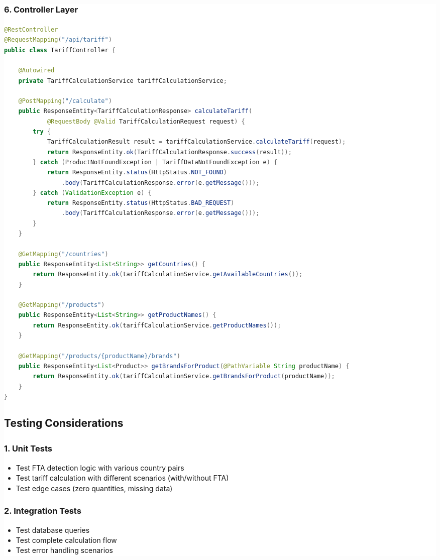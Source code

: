 ### 6. Controller Layer
```java
@RestController
@RequestMapping("/api/tariff")
public class TariffController {
    
    @Autowired
    private TariffCalculationService tariffCalculationService;
    
    @PostMapping("/calculate")
    public ResponseEntity<TariffCalculationResponse> calculateTariff(
            @RequestBody @Valid TariffCalculationRequest request) {
        try {
            TariffCalculationResult result = tariffCalculationService.calculateTariff(request);
            return ResponseEntity.ok(TariffCalculationResponse.success(result));
        } catch (ProductNotFoundException | TariffDataNotFoundException e) {
            return ResponseEntity.status(HttpStatus.NOT_FOUND)
                .body(TariffCalculationResponse.error(e.getMessage()));
        } catch (ValidationException e) {
            return ResponseEntity.status(HttpStatus.BAD_REQUEST)
                .body(TariffCalculationResponse.error(e.getMessage()));
        }
    }
    
    @GetMapping("/countries")
    public ResponseEntity<List<String>> getCountries() {
        return ResponseEntity.ok(tariffCalculationService.getAvailableCountries());
    }
    
    @GetMapping("/products")
    public ResponseEntity<List<String>> getProductNames() {
        return ResponseEntity.ok(tariffCalculationService.getProductNames());
    }
    
    @GetMapping("/products/{productName}/brands")
    public ResponseEntity<List<Product>> getBrandsForProduct(@PathVariable String productName) {
        return ResponseEntity.ok(tariffCalculationService.getBrandsForProduct(productName));
    }
}
```

## Testing Considerations

### 1. Unit Tests
- Test FTA detection logic with various country pairs
- Test tariff calculation with different scenarios (with/without FTA)
- Test edge cases (zero quantities, missing data)

### 2. Integration Tests
- Test database queries
- Test complete calculation flow
- Test error handling scenarios
